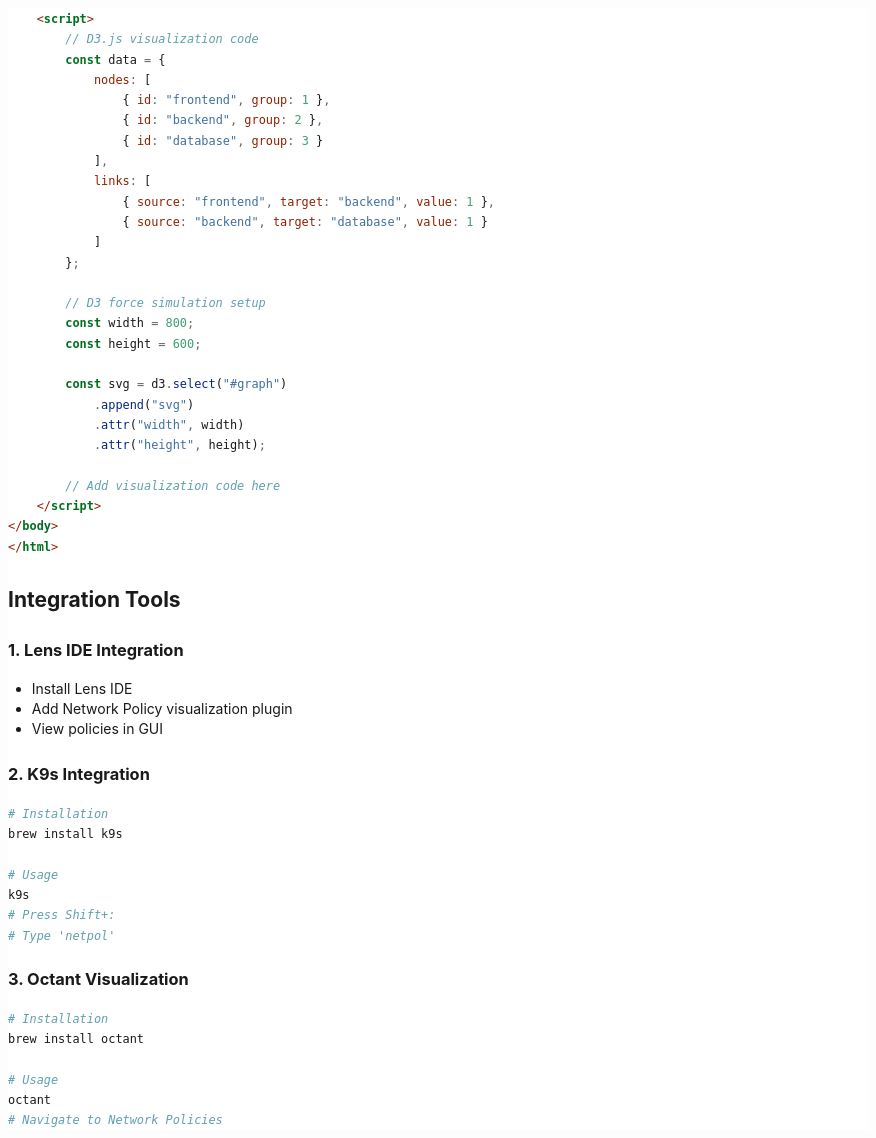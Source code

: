 ```html
    <script>
        // D3.js visualization code
        const data = {
            nodes: [
                { id: "frontend", group: 1 },
                { id: "backend", group: 2 },
                { id: "database", group: 3 }
            ],
            links: [
                { source: "frontend", target: "backend", value: 1 },
                { source: "backend", target: "database", value: 1 }
            ]
        };

        // D3 force simulation setup
        const width = 800;
        const height = 600;

        const svg = d3.select("#graph")
            .append("svg")
            .attr("width", width)
            .attr("height", height);

        // Add visualization code here
    </script>
</body>
</html>
```

## Integration Tools

### 1. Lens IDE Integration
- Install Lens IDE
- Add Network Policy visualization plugin
- View policies in GUI

### 2. K9s Integration
```bash
# Installation
brew install k9s

# Usage
k9s
# Press Shift+:
# Type 'netpol'
```

### 3. Octant Visualization
```bash
# Installation
brew install octant

# Usage
octant
# Navigate to Network Policies
```
